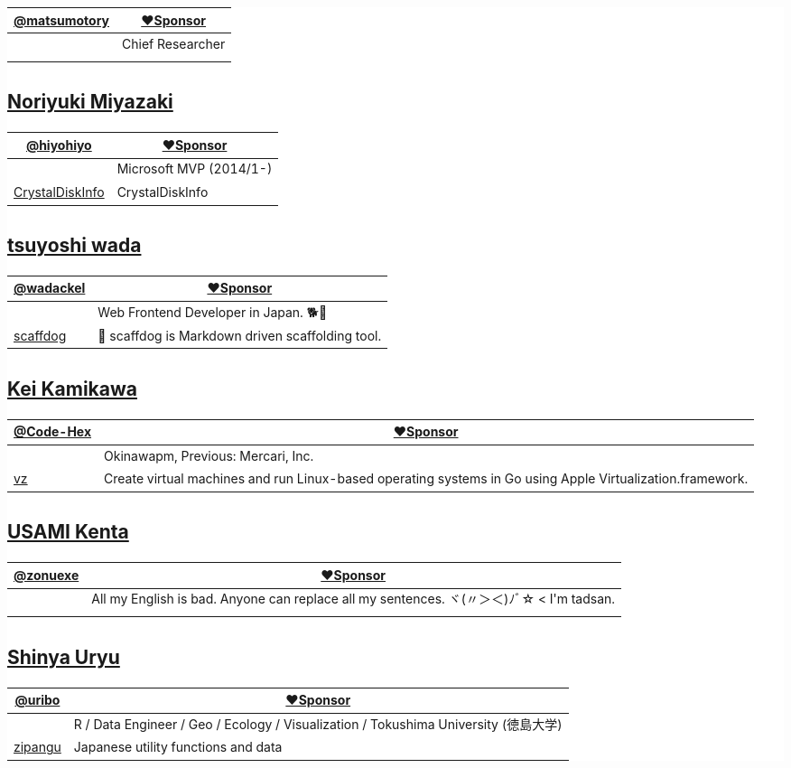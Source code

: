 | [@matsumotory](https://github.com/matsumotory) | [❤️Sponsor](https://github.com/sponsors/matsumotory) |
| --- | --- |
| <img src="https://avatars.githubusercontent.com/u/648437?u=f3ed5afc482e2e8d86ccc4cdafaa82d3ac188407&v=4" alt="" width="40" /> | Chief Researcher |
|  |  |

    

## [Noriyuki Miyazaki](https://github.com/hiyohiyo)
    
| [@hiyohiyo](https://github.com/hiyohiyo) | [❤️Sponsor](https://github.com/sponsors/hiyohiyo) |
| --- | --- |
| <img src="https://avatars.githubusercontent.com/u/3816714?u=b80bc7a4529aa98e166795d8d8f7e9adf66309b4&v=4" alt="" width="40" /> | Microsoft MVP \(2014\/1-\) |
| [CrystalDiskInfo](https://github.com/hiyohiyo/CrystalDiskInfo) | CrystalDiskInfo |

    

## [tsuyoshi wada](https://github.com/wadackel)
    
| [@wadackel](https://github.com/wadackel) | [❤️Sponsor](https://github.com/sponsors/wadackel) |
| --- | --- |
| <img src="https://avatars.githubusercontent.com/u/5393238?u=2a14976c5766ee2ce55598a26152c69367356b22&v=4" alt="" width="40" /> |      Web Frontend Developer in Japan. 🐕💨  |
| [scaffdog](https://github.com/scaffdog/scaffdog) | :dog: scaffdog is Markdown driven scaffolding tool. |

    

## [Kei Kamikawa](https://github.com/Code-Hex)
    
| [@Code-Hex](https://github.com/Code-Hex) | [❤️Sponsor](https://github.com/sponsors/Code-Hex) |
| --- | --- |
| <img src="https://avatars.githubusercontent.com/u/6500104?u=c11cdf2671e89749d7d8c01f0d85494cce8d9f84&v=4" alt="" width="40" /> | Okinawapm, Previous: Mercari, Inc. |
| [vz](https://github.com/Code-Hex/vz) | Create virtual machines and run Linux-based operating systems in Go using Apple Virtualization.framework. |

    

## [USAMI Kenta](https://github.com/zonuexe)
    
| [@zonuexe](https://github.com/zonuexe) | [❤️Sponsor](https://github.com/sponsors/zonuexe) |
| --- | --- |
| <img src="https://avatars.githubusercontent.com/u/822086?u=fd85204aa0605b17a73757ec3c1f644af436f496&v=4" alt="" width="40" /> | All my English is bad. Anyone can replace all my sentences. ヾ\(〃＞＜\)ﾉﾞ☆ &lt; I'm tadsan. |
|  |  |

    

## [Shinya Uryu](https://github.com/uribo)
    
| [@uribo](https://github.com/uribo) | [❤️Sponsor](https://github.com/sponsors/uribo) |
| --- | --- |
| <img src="https://avatars.githubusercontent.com/u/228649?u=aebe4734431d50e4b50c2416a1acd24835b523f6&v=4" alt="" width="40" /> | R \/ Data Engineer \/ Geo \/ Ecology \/ Visualization \/ Tokushima University \(徳島大学\) |
| [zipangu](https://github.com/uribo/zipangu) | Japanese utility functions and data |
